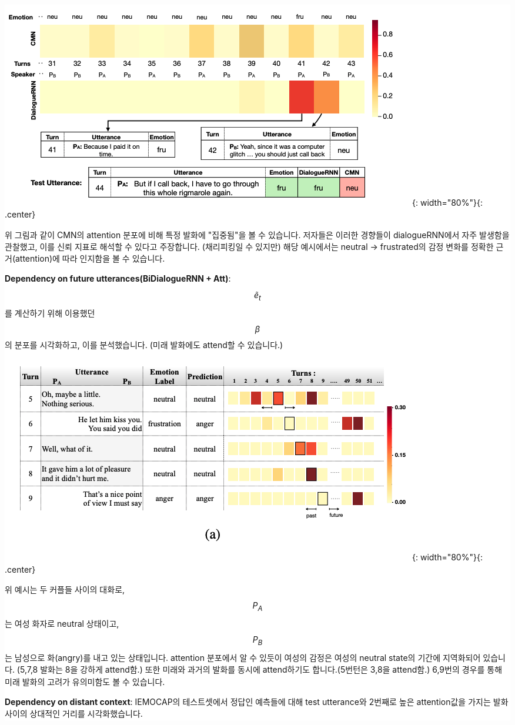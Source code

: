 ![case1](/images/dialogue_rnn/case1.png){: width="80%"}{: .center}

위 그림과 같이 CMN의 attention 분포에 비해 특정 발화에 "집중됨"을 볼 수 있습니다. 저자들은 이러한 경향들이 dialogueRNN에서 자주 발생함을 관찰했고, 이를 신뢰 지표로 해석할 수 있다고 주장합니다. (채리피킹일 수 있지만) 해당 예시에서는 neutral -> frustrated의 감정 변화를 정확한 근거(attention)에 따라 인지함을 볼 수 있습니다.

**Dependency on future utterances(BiDialogueRNN + Att)**: $$\tilde e_t$$를 계산하기 위해 이용했던 $$\beta$$의 분포를 시각화하고, 이를 분석했습니다. (미래 발화에도 attend할 수 있습니다.)

![case2](/images/dialogue_rnn/case2.png){: width="80%"}{: .center}

위 예시는 두 커플들 사이의 대화로, $$P_A$$는 여성 화자로 neutral 상태이고, $$P_B$$는 남성으로 화(angry)를 내고 있는 상태입니다. attention 분포에서 알 수 있듯이 여성의 감정은 여성의 neutral state의 기간에 지역화되어 있습니다. (5,7,8 발화는 8을 강하게 attend함.) 또한 미래와 과거의 발화를 동시에 attend하기도 합니다.(5번턴은 3,8을 attend함.) 6,9번의 경우를 통해 미래 발화의 고려가 유의미함도 볼 수 있습니다.

**Dependency on distant context**: IEMOCAP의 테스트셋에서 정답인 예측들에 대해 test utterance와 2번째로 높은 attention값을 가지는 발화 사이의 상대적인 거리를 시각화했습니다.
